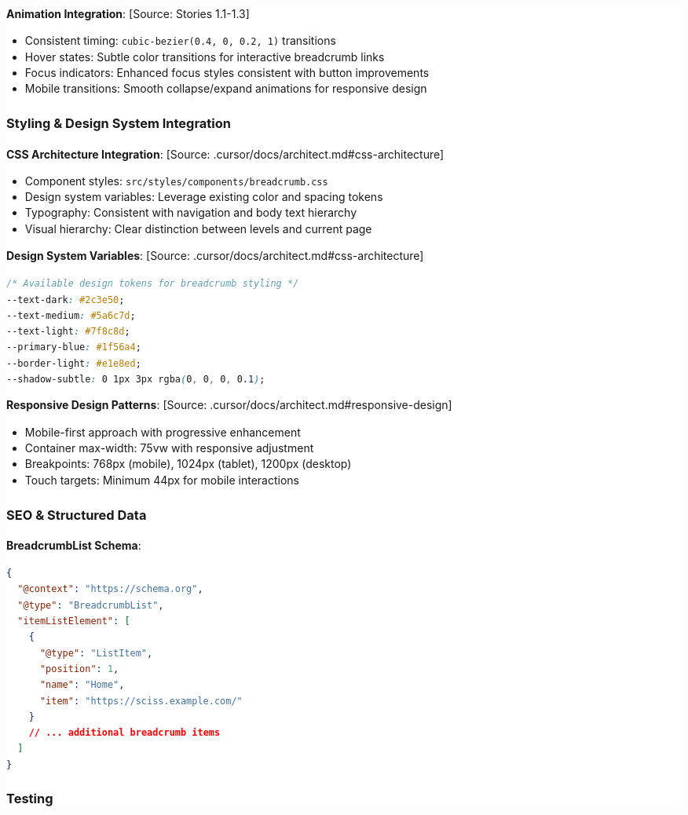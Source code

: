 **Animation Integration**: [Source: Stories 1.1-1.3]

- Consistent timing: `cubic-bezier(0.4, 0, 0.2, 1)` transitions
- Hover states: Subtle color transitions for interactive breadcrumb links
- Focus indicators: Enhanced focus styles consistent with button improvements
- Mobile transitions: Smooth collapse/expand animations for responsive design

### Styling & Design System Integration

**CSS Architecture Integration**: [Source: .cursor/docs/architect.md#css-architecture]

- Component styles: `src/styles/components/breadcrumb.css`
- Design system variables: Leverage existing color and spacing tokens
- Typography: Consistent with navigation and body text hierarchy
- Visual hierarchy: Clear distinction between levels and current page

**Design System Variables**: [Source: .cursor/docs/architect.md#css-architecture]

```css
/* Available design tokens for breadcrumb styling */
--text-dark: #2c3e50;
--text-medium: #5a6c7d;
--text-light: #7f8c8d;
--primary-blue: #1f56a4;
--border-light: #e1e8ed;
--shadow-subtle: 0 1px 3px rgba(0, 0, 0, 0.1);
```

**Responsive Design Patterns**: [Source: .cursor/docs/architect.md#responsive-design]

- Mobile-first approach with progressive enhancement
- Container max-width: 75vw with responsive adjustment
- Breakpoints: 768px (mobile), 1024px (tablet), 1200px (desktop)
- Touch targets: Minimum 44px for mobile interactions

### SEO & Structured Data

**BreadcrumbList Schema**:

```json
{
  "@context": "https://schema.org",
  "@type": "BreadcrumbList",
  "itemListElement": [
    {
      "@type": "ListItem",
      "position": 1,
      "name": "Home",
      "item": "https://sciss.example.com/"
    }
    // ... additional breadcrumb items
  ]
}
```

### Testing
